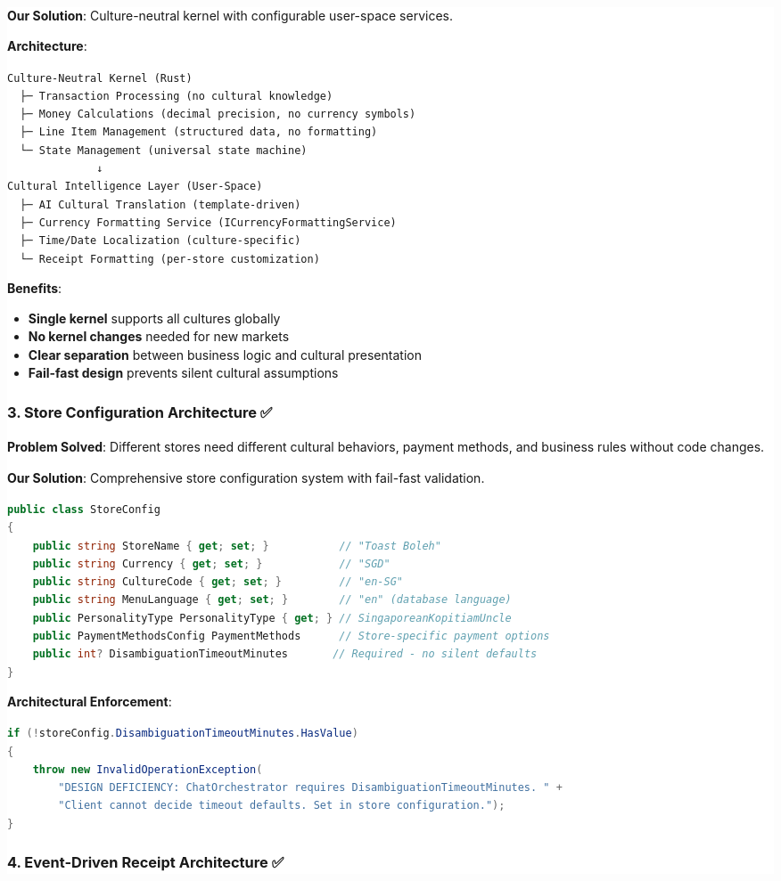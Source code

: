 **Our Solution**: Culture-neutral kernel with configurable user-space services.

**Architecture**:
```
Culture-Neutral Kernel (Rust)
  ├─ Transaction Processing (no cultural knowledge)
  ├─ Money Calculations (decimal precision, no currency symbols)
  ├─ Line Item Management (structured data, no formatting)
  └─ State Management (universal state machine)
              ↓
Cultural Intelligence Layer (User-Space)
  ├─ AI Cultural Translation (template-driven)
  ├─ Currency Formatting Service (ICurrencyFormattingService)
  ├─ Time/Date Localization (culture-specific)
  └─ Receipt Formatting (per-store customization)
```

**Benefits**:
- **Single kernel** supports all cultures globally
- **No kernel changes** needed for new markets
- **Clear separation** between business logic and cultural presentation
- **Fail-fast design** prevents silent cultural assumptions

### 3. Store Configuration Architecture ✅

**Problem Solved**: Different stores need different cultural behaviors, payment methods, and business rules without code changes.

**Our Solution**: Comprehensive store configuration system with fail-fast validation.

```csharp
public class StoreConfig
{
    public string StoreName { get; set; }           // "Toast Boleh"
    public string Currency { get; set; }            // "SGD"
    public string CultureCode { get; set; }         // "en-SG"
    public string MenuLanguage { get; set; }        // "en" (database language)
    public PersonalityType PersonalityType { get; } // SingaporeanKopitiamUncle
    public PaymentMethodsConfig PaymentMethods      // Store-specific payment options
    public int? DisambiguationTimeoutMinutes       // Required - no silent defaults
}
```

**Architectural Enforcement**:
```csharp
if (!storeConfig.DisambiguationTimeoutMinutes.HasValue)
{
    throw new InvalidOperationException(
        "DESIGN DEFICIENCY: ChatOrchestrator requires DisambiguationTimeoutMinutes. " +
        "Client cannot decide timeout defaults. Set in store configuration.");
}
```

### 4. Event-Driven Receipt Architecture ✅
